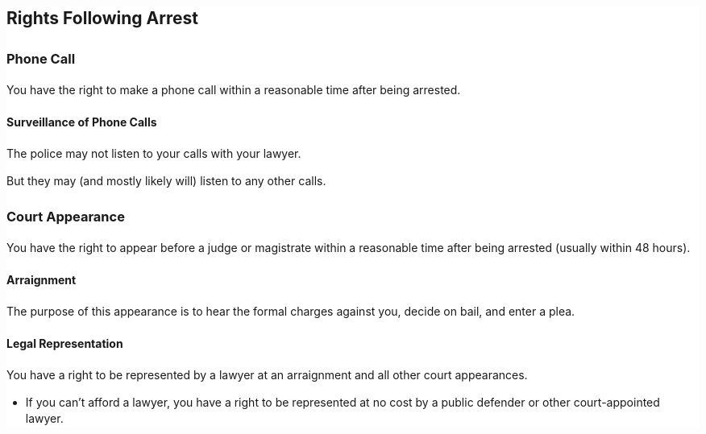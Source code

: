 ## Rights Following Arrest 

### Phone Call 

You have the right to make a phone call within a reasonable time after being arrested. 

#### Surveillance of Phone Calls

The police may not listen to your calls with your lawyer. 

But they may (and mostly likely will) listen to any other calls. 

### Court Appearance

You have the right to appear before a judge or magistrate within a reasonable time after being arrested (usually within 48 hours). 

#### Arraignment

The purpose of this appearance is to hear the formal charges against you, decide on bail, and enter a plea. 

#### Legal Representation

You have a right to be represented by a lawyer at an arraignment and all other court appearances. 

- If you can’t afford a lawyer, you have a right to be represented at no cost by a public defender or other court-appointed lawyer. 